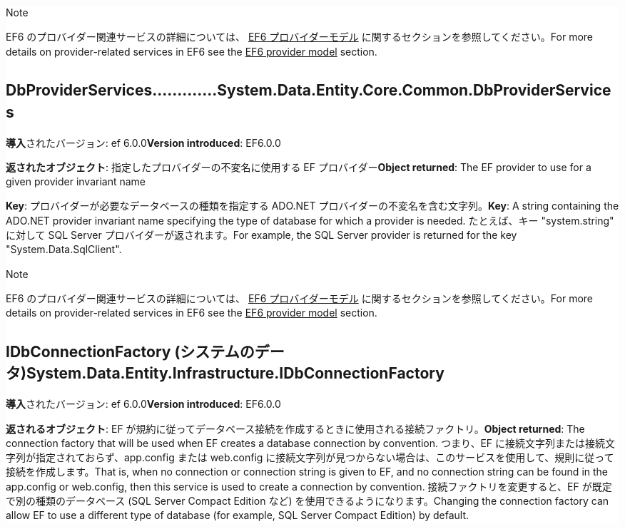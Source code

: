 >[!NOTE]
> <span data-ttu-id="d96d3-123">EF6 のプロバイダー関連サービスの詳細については、 [EF6 プロバイダーモデル](xref:ef6/fundamentals/providers/provider-model) に関するセクションを参照してください。</span><span class="sxs-lookup"><span data-stu-id="d96d3-123">For more details on provider-related services in EF6 see the [EF6 provider model](xref:ef6/fundamentals/providers/provider-model) section.</span></span>  

## <a name="systemdataentitycorecommondbproviderservices"></a><span data-ttu-id="d96d3-124">DbProviderServices.............</span><span class="sxs-lookup"><span data-stu-id="d96d3-124">System.Data.Entity.Core.Common.DbProviderServices</span></span>  

<span data-ttu-id="d96d3-125">**導入**されたバージョン: ef 6.0.0</span><span class="sxs-lookup"><span data-stu-id="d96d3-125">**Version introduced**: EF6.0.0</span></span>  

<span data-ttu-id="d96d3-126">**返されたオブジェクト**: 指定したプロバイダーの不変名に使用する EF プロバイダー</span><span class="sxs-lookup"><span data-stu-id="d96d3-126">**Object returned**: The EF provider to use for a given provider invariant name</span></span>  

<span data-ttu-id="d96d3-127">**Key**: プロバイダーが必要なデータベースの種類を指定する ADO.NET プロバイダーの不変名を含む文字列。</span><span class="sxs-lookup"><span data-stu-id="d96d3-127">**Key**: A string containing the ADO.NET provider invariant name specifying the type of database for which a provider is needed.</span></span> <span data-ttu-id="d96d3-128">たとえば、キー "system.string" に対して SQL Server プロバイダーが返されます。</span><span class="sxs-lookup"><span data-stu-id="d96d3-128">For example, the SQL Server provider is returned for the key "System.Data.SqlClient".</span></span>  

>[!NOTE]
> <span data-ttu-id="d96d3-129">EF6 のプロバイダー関連サービスの詳細については、 [EF6 プロバイダーモデル](xref:ef6/fundamentals/providers/provider-model) に関するセクションを参照してください。</span><span class="sxs-lookup"><span data-stu-id="d96d3-129">For more details on provider-related services in EF6 see the [EF6 provider model](xref:ef6/fundamentals/providers/provider-model) section.</span></span>  

## <a name="systemdataentityinfrastructureidbconnectionfactory"></a><span data-ttu-id="d96d3-130">IDbConnectionFactory (システムのデータ)</span><span class="sxs-lookup"><span data-stu-id="d96d3-130">System.Data.Entity.Infrastructure.IDbConnectionFactory</span></span>  

<span data-ttu-id="d96d3-131">**導入**されたバージョン: ef 6.0.0</span><span class="sxs-lookup"><span data-stu-id="d96d3-131">**Version introduced**: EF6.0.0</span></span>  

<span data-ttu-id="d96d3-132">**返されるオブジェクト**: EF が規約に従ってデータベース接続を作成するときに使用される接続ファクトリ。</span><span class="sxs-lookup"><span data-stu-id="d96d3-132">**Object returned**: The connection factory that will be used when EF creates a database connection by convention.</span></span> <span data-ttu-id="d96d3-133">つまり、EF に接続文字列または接続文字列が指定されておらず、app.config または web.config に接続文字列が見つからない場合は、このサービスを使用して、規則に従って接続を作成します。</span><span class="sxs-lookup"><span data-stu-id="d96d3-133">That is, when no connection or connection string is given to EF, and no connection string can be found in the app.config or web.config, then this service is used to create a connection by convention.</span></span> <span data-ttu-id="d96d3-134">接続ファクトリを変更すると、EF が既定で別の種類のデータベース (SQL Server Compact Edition など) を使用できるようになります。</span><span class="sxs-lookup"><span data-stu-id="d96d3-134">Changing the connection factory can allow EF to use a different type of database (for example, SQL Server Compact Edition) by default.</span></span>  
